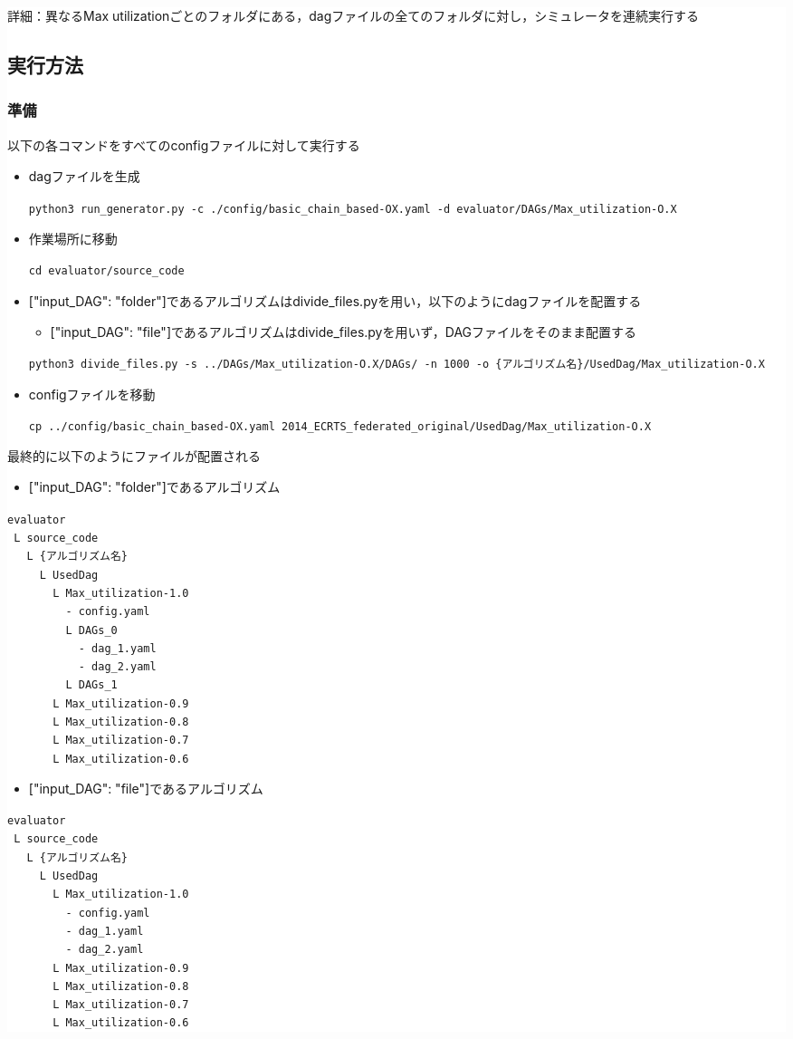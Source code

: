 詳細：異なるMax utilizationごとのフォルダにある，dagファイルの全てのフォルダに対し，シミュレータを連続実行する

## 実行方法

### 準備
以下の各コマンドをすべてのconfigファイルに対して実行する

- dagファイルを生成

  `python3 run_generator.py -c ./config/basic_chain_based-OX.yaml -d evaluator/DAGs/Max_utilization-O.X`

- 作業場所に移動

  `cd evaluator/source_code`

- ["input_DAG": "folder"]であるアルゴリズムはdivide_files.pyを用い，以下のようにdagファイルを配置する
  - ["input_DAG": "file"]であるアルゴリズムはdivide_files.pyを用いず，DAGファイルをそのまま配置する

  `python3 divide_files.py -s ../DAGs/Max_utilization-O.X/DAGs/ -n 1000 -o {アルゴリズム名}/UsedDag/Max_utilization-O.X`

- configファイルを移動

  `cp ../config/basic_chain_based-OX.yaml 2014_ECRTS_federated_original/UsedDag/Max_utilization-O.X`

最終的に以下のようにファイルが配置される

- ["input_DAG": "folder"]であるアルゴリズム
```
evaluator
 L source_code
   L {アルゴリズム名}
     L UsedDag
       L Max_utilization-1.0
         - config.yaml
         L DAGs_0
           - dag_1.yaml
           - dag_2.yaml
         L DAGs_1
       L Max_utilization-0.9
       L Max_utilization-0.8
       L Max_utilization-0.7
       L Max_utilization-0.6
```
- ["input_DAG": "file"]であるアルゴリズム
```
evaluator
 L source_code
   L {アルゴリズム名}
     L UsedDag
       L Max_utilization-1.0
         - config.yaml
         - dag_1.yaml
         - dag_2.yaml
       L Max_utilization-0.9
       L Max_utilization-0.8
       L Max_utilization-0.7
       L Max_utilization-0.6
```
